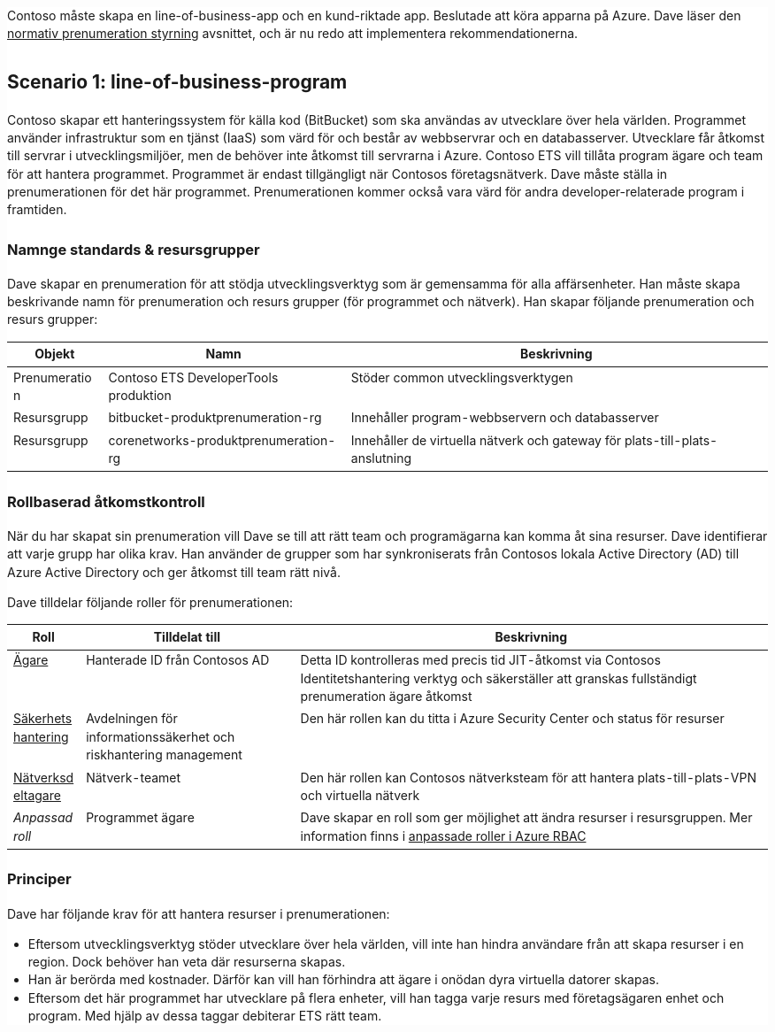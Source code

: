 Contoso måste skapa en line-of-business-app och en kund-riktade app. Beslutade att köra apparna på Azure. Dave läser den [normativ prenumeration styrning](resource-manager-subscription-governance.md) avsnittet, och är nu redo att implementera rekommendationerna.

## <a name="scenario-1-line-of-business-application"></a>Scenario 1: line-of-business-program
Contoso skapar ett hanteringssystem för källa kod (BitBucket) som ska användas av utvecklare över hela världen.  Programmet använder infrastruktur som en tjänst (IaaS) som värd för och består av webbservrar och en databasserver. Utvecklare får åtkomst till servrar i utvecklingsmiljöer, men de behöver inte åtkomst till servrarna i Azure. Contoso ETS vill tillåta program ägare och team för att hantera programmet. Programmet är endast tillgängligt när Contosos företagsnätverk. Dave måste ställa in prenumerationen för det här programmet. Prenumerationen kommer också vara värd för andra developer-relaterade program i framtiden.  

### <a name="naming-standards--resource-groups"></a>Namnge standards & resursgrupper
Dave skapar en prenumeration för att stödja utvecklingsverktyg som är gemensamma för alla affärsenheter. Han måste skapa beskrivande namn för prenumeration och resurs grupper (för programmet och nätverk). Han skapar följande prenumeration och resurs grupper:

| Objekt | Namn | Beskrivning |
| --- | --- | --- |
| Prenumeration |Contoso ETS DeveloperTools produktion |Stöder common utvecklingsverktygen |
| Resursgrupp |bitbucket-produktprenumeration-rg |Innehåller program-webbservern och databasserver |
| Resursgrupp |corenetworks-produktprenumeration-rg |Innehåller de virtuella nätverk och gateway för plats-till-plats-anslutning |

### <a name="role-based-access-control"></a>Rollbaserad åtkomstkontroll
När du har skapat sin prenumeration vill Dave se till att rätt team och programägarna kan komma åt sina resurser. Dave identifierar att varje grupp har olika krav. Han använder de grupper som har synkroniserats från Contosos lokala Active Directory (AD) till Azure Active Directory och ger åtkomst till team rätt nivå.

Dave tilldelar följande roller för prenumerationen:

| Roll | Tilldelat till | Beskrivning |
| --- | --- | --- |
| [Ägare](../role-based-access-control/built-in-roles.md#owner) |Hanterade ID från Contosos AD |Detta ID kontrolleras med precis tid JIT-åtkomst via Contosos Identitetshantering verktyg och säkerställer att granskas fullständigt prenumeration ägare åtkomst |
| [Säkerhetshantering](../role-based-access-control/built-in-roles.md#security-manager) |Avdelningen för informationssäkerhet och riskhantering management |Den här rollen kan du titta i Azure Security Center och status för resurser |
| [Nätverksdeltagare](../role-based-access-control/built-in-roles.md#network-contributor) |Nätverk-teamet |Den här rollen kan Contosos nätverksteam för att hantera plats-till-plats-VPN och virtuella nätverk |
| *Anpassad roll* |Programmet ägare |Dave skapar en roll som ger möjlighet att ändra resurser i resursgruppen. Mer information finns i [anpassade roller i Azure RBAC](../role-based-access-control/custom-roles.md) |

### <a name="policies"></a>Principer
Dave har följande krav för att hantera resurser i prenumerationen:

* Eftersom utvecklingsverktyg stöder utvecklare över hela världen, vill inte han hindra användare från att skapa resurser i en region. Dock behöver han veta där resurserna skapas.
* Han är berörda med kostnader. Därför kan vill han förhindra att ägare i onödan dyra virtuella datorer skapas.  
* Eftersom det här programmet har utvecklare på flera enheter, vill han tagga varje resurs med företagsägaren enhet och program. Med hjälp av dessa taggar debiterar ETS rätt team.
